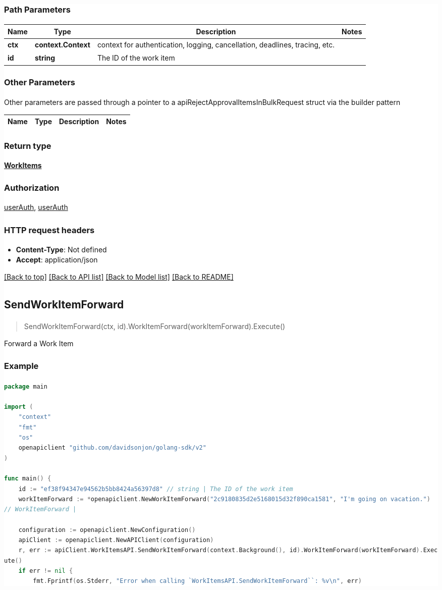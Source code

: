 ### Path Parameters


Name | Type | Description  | Notes
------------- | ------------- | ------------- | -------------
**ctx** | **context.Context** | context for authentication, logging, cancellation, deadlines, tracing, etc.
**id** | **string** | The ID of the work item | 

### Other Parameters

Other parameters are passed through a pointer to a apiRejectApprovalItemsInBulkRequest struct via the builder pattern


Name | Type | Description  | Notes
------------- | ------------- | ------------- | -------------


### Return type

[**WorkItems**](WorkItems.md)

### Authorization

[userAuth](../README.md#userAuth), [userAuth](../README.md#userAuth)

### HTTP request headers

- **Content-Type**: Not defined
- **Accept**: application/json

[[Back to top]](#) [[Back to API list]](../README.md#documentation-for-api-endpoints)
[[Back to Model list]](../README.md#documentation-for-models)
[[Back to README]](../README.md)


## SendWorkItemForward

> SendWorkItemForward(ctx, id).WorkItemForward(workItemForward).Execute()

Forward a Work Item



### Example

```go
package main

import (
	"context"
	"fmt"
	"os"
	openapiclient "github.com/davidsonjon/golang-sdk/v2"
)

func main() {
	id := "ef38f94347e94562b5bb8424a56397d8" // string | The ID of the work item
	workItemForward := *openapiclient.NewWorkItemForward("2c9180835d2e5168015d32f890ca1581", "I'm going on vacation.") // WorkItemForward | 

	configuration := openapiclient.NewConfiguration()
	apiClient := openapiclient.NewAPIClient(configuration)
	r, err := apiClient.WorkItemsAPI.SendWorkItemForward(context.Background(), id).WorkItemForward(workItemForward).Execute()
	if err != nil {
		fmt.Fprintf(os.Stderr, "Error when calling `WorkItemsAPI.SendWorkItemForward``: %v\n", err)
```
